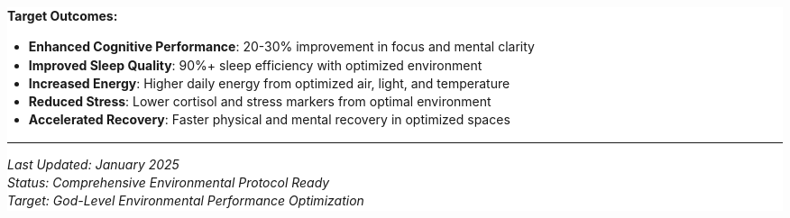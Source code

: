 **Target Outcomes:**
- **Enhanced Cognitive Performance**: 20-30% improvement in focus and mental clarity
- **Improved Sleep Quality**: 90%+ sleep efficiency with optimized environment
- **Increased Energy**: Higher daily energy from optimized air, light, and temperature
- **Reduced Stress**: Lower cortisol and stress markers from optimal environment
- **Accelerated Recovery**: Faster physical and mental recovery in optimized spaces

---

*Last Updated: January 2025*  
*Status: Comprehensive Environmental Protocol Ready*  
*Target: God-Level Environmental Performance Optimization*